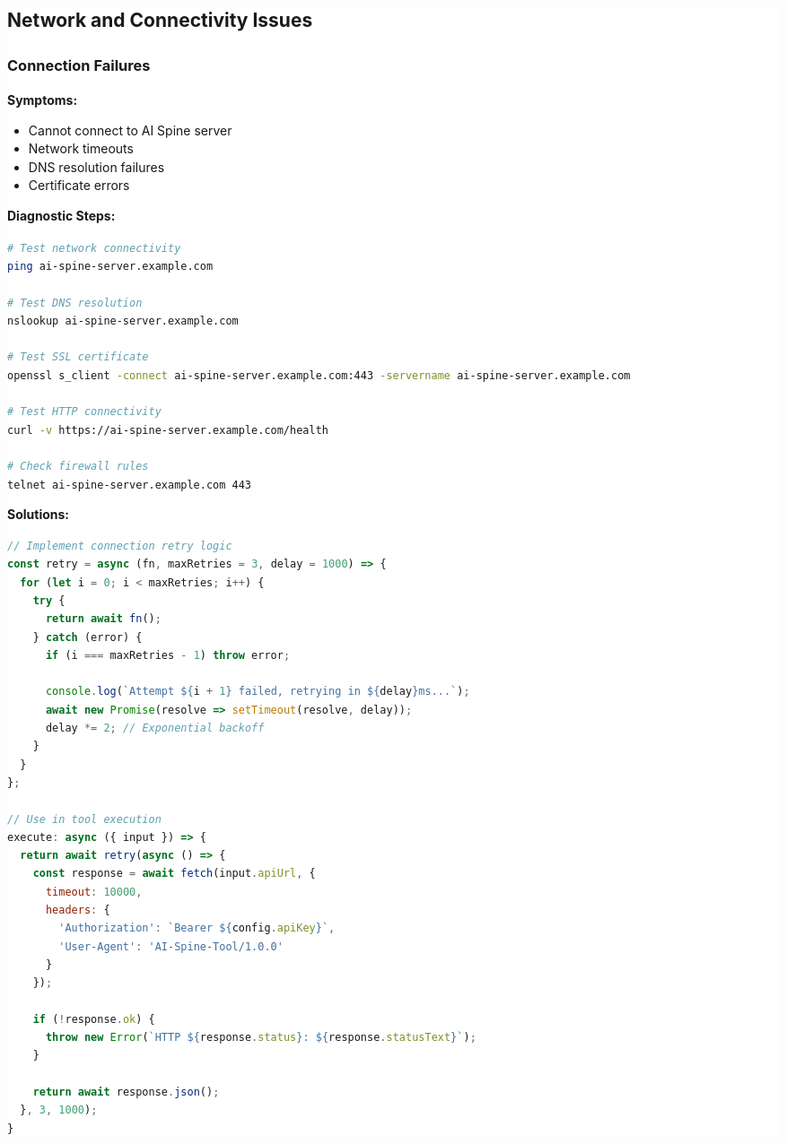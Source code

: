 ## Network and Connectivity Issues

### Connection Failures

**Symptoms:**
- Cannot connect to AI Spine server
- Network timeouts
- DNS resolution failures
- Certificate errors

**Diagnostic Steps:**

```bash
# Test network connectivity
ping ai-spine-server.example.com

# Test DNS resolution
nslookup ai-spine-server.example.com

# Test SSL certificate
openssl s_client -connect ai-spine-server.example.com:443 -servername ai-spine-server.example.com

# Test HTTP connectivity
curl -v https://ai-spine-server.example.com/health

# Check firewall rules
telnet ai-spine-server.example.com 443
```

**Solutions:**

```javascript
// Implement connection retry logic
const retry = async (fn, maxRetries = 3, delay = 1000) => {
  for (let i = 0; i < maxRetries; i++) {
    try {
      return await fn();
    } catch (error) {
      if (i === maxRetries - 1) throw error;
      
      console.log(`Attempt ${i + 1} failed, retrying in ${delay}ms...`);
      await new Promise(resolve => setTimeout(resolve, delay));
      delay *= 2; // Exponential backoff
    }
  }
};

// Use in tool execution
execute: async ({ input }) => {
  return await retry(async () => {
    const response = await fetch(input.apiUrl, {
      timeout: 10000,
      headers: {
        'Authorization': `Bearer ${config.apiKey}`,
        'User-Agent': 'AI-Spine-Tool/1.0.0'
      }
    });
    
    if (!response.ok) {
      throw new Error(`HTTP ${response.status}: ${response.statusText}`);
    }
    
    return await response.json();
  }, 3, 1000);
}
```